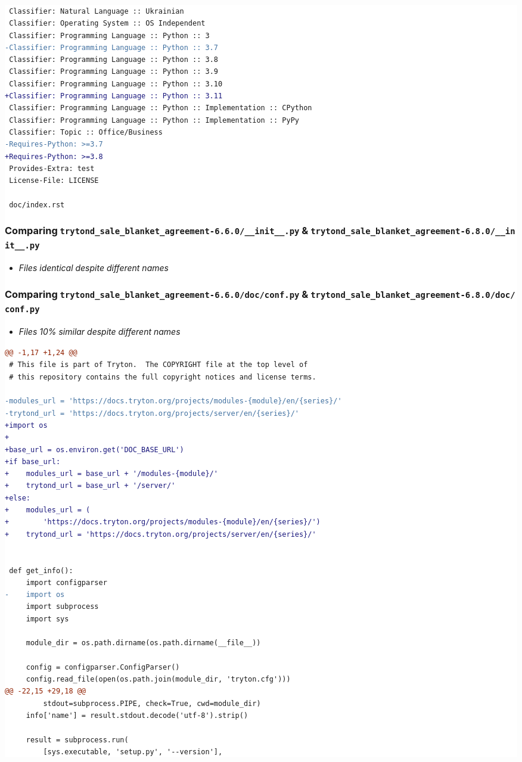 ```diff
 Classifier: Natural Language :: Ukrainian
 Classifier: Operating System :: OS Independent
 Classifier: Programming Language :: Python :: 3
-Classifier: Programming Language :: Python :: 3.7
 Classifier: Programming Language :: Python :: 3.8
 Classifier: Programming Language :: Python :: 3.9
 Classifier: Programming Language :: Python :: 3.10
+Classifier: Programming Language :: Python :: 3.11
 Classifier: Programming Language :: Python :: Implementation :: CPython
 Classifier: Programming Language :: Python :: Implementation :: PyPy
 Classifier: Topic :: Office/Business
-Requires-Python: >=3.7
+Requires-Python: >=3.8
 Provides-Extra: test
 License-File: LICENSE
 
 doc/index.rst
```

### Comparing `trytond_sale_blanket_agreement-6.6.0/__init__.py` & `trytond_sale_blanket_agreement-6.8.0/__init__.py`

 * *Files identical despite different names*

### Comparing `trytond_sale_blanket_agreement-6.6.0/doc/conf.py` & `trytond_sale_blanket_agreement-6.8.0/doc/conf.py`

 * *Files 10% similar despite different names*

```diff
@@ -1,17 +1,24 @@
 # This file is part of Tryton.  The COPYRIGHT file at the top level of
 # this repository contains the full copyright notices and license terms.
 
-modules_url = 'https://docs.tryton.org/projects/modules-{module}/en/{series}/'
-trytond_url = 'https://docs.tryton.org/projects/server/en/{series}/'
+import os
+
+base_url = os.environ.get('DOC_BASE_URL')
+if base_url:
+    modules_url = base_url + '/modules-{module}/'
+    trytond_url = base_url + '/server/'
+else:
+    modules_url = (
+        'https://docs.tryton.org/projects/modules-{module}/en/{series}/')
+    trytond_url = 'https://docs.tryton.org/projects/server/en/{series}/'
 
 
 def get_info():
     import configparser
-    import os
     import subprocess
     import sys
 
     module_dir = os.path.dirname(os.path.dirname(__file__))
 
     config = configparser.ConfigParser()
     config.read_file(open(os.path.join(module_dir, 'tryton.cfg')))
@@ -22,15 +29,18 @@
         stdout=subprocess.PIPE, check=True, cwd=module_dir)
     info['name'] = result.stdout.decode('utf-8').strip()
 
     result = subprocess.run(
         [sys.executable, 'setup.py', '--version'],
```
